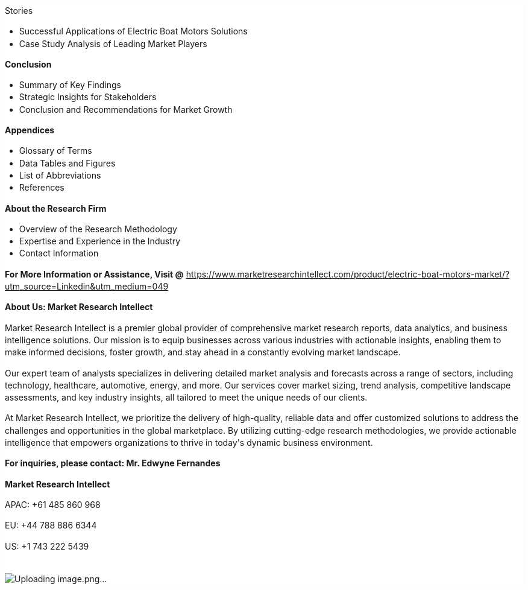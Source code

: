 Stories</strong></p><ul><li>Successful Applications of Electric Boat Motors Solutions</li><li>Case Study Analysis of Leading Market Players</li></ul><p><strong>Conclusion</strong></p><ul><li>Summary of Key Findings</li><li>Strategic Insights for Stakeholders</li><li>Conclusion and Recommendations for Market Growth</li></ul><p><strong>Appendices</strong></p><ul><li>Glossary of Terms</li><li>Data Tables and Figures</li><li>List of Abbreviations</li><li>References</li></ul><p><strong>About the Research Firm</strong></p><ul><li>Overview of the Research Methodology</li><li>Expertise and Experience in the Industry</li><li>Contact Information</li></ul></div><div class="article-main__content" data-test-id="publishing-text-block"><p><span class="font-[700]"><strong>For More Information or Assistance, Visit @</strong>&nbsp;<a href="https://www.marketresearchintellect.com/product/electric-boat-motors-market/?utm_source=Linkedin&utm_medium=049">https://www.marketresearchintellect.com/product/electric-boat-motors-market/?utm_source=Linkedin&utm_medium=049</a></span></p><p><strong>About Us: Market Research Intellect</strong></p><p>Market Research Intellect is a premier global provider of comprehensive market research reports, data analytics, and business intelligence solutions. Our mission is to equip businesses across various industries with actionable insights, enabling them to make informed decisions, foster growth, and stay ahead in a constantly evolving market landscape.</p><p>Our expert team of analysts specializes in delivering detailed market analysis and forecasts across a range of sectors, including technology, healthcare, automotive, energy, and more. Our services cover market sizing, trend analysis, competitive landscape assessments, and key industry insights, all tailored to meet the unique needs of our clients.</p><p>At Market Research Intellect, we prioritize the delivery of high-quality, reliable data and offer customized solutions to address the challenges and opportunities in the global marketplace. By utilizing cutting-edge research methodologies, we provide actionable intelligence that empowers organizations to thrive in today's dynamic business environment.</p><p><strong>For inquiries, please contact: Mr. Edwyne Fernandes</strong></p><p><strong>Market Research Intellect</strong></p><p>APAC: +61 485 860 968</p><p>EU: +44 788 886 6344</p><p>US: +1 743 222 5439</p></div><div class="article-main__content" data-test-id="publishing-text-block">&nbsp;</div>
![Uploading image.png…]()
